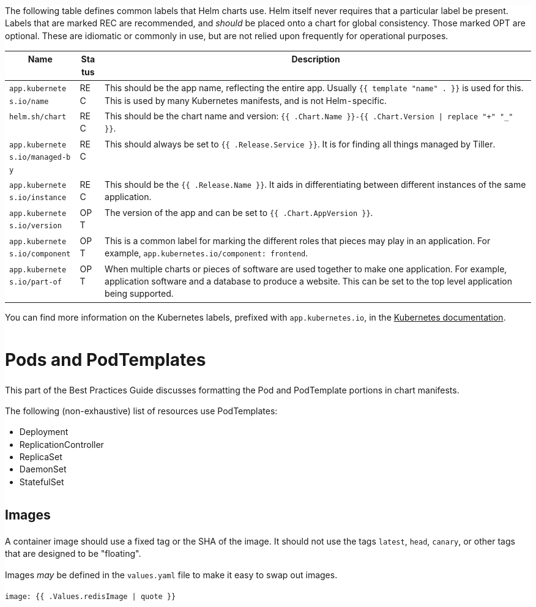 The following table defines common labels that Helm charts use. Helm itself never requires that a particular label be present. Labels that are marked REC
are recommended, and _should_ be placed onto a chart for global consistency. Those marked OPT are optional. These are idiomatic or commonly in use, but are not relied upon frequently for operational purposes.

Name|Status|Description
-----|------|----------
`app.kubernetes.io/name` | REC | This should be the app name, reflecting the entire app. Usually `{{ template "name" . }}` is used for this. This is used by many Kubernetes manifests, and is not Helm-specific.
`helm.sh/chart` | REC | This should be the chart name and version: `{{ .Chart.Name }}-{{ .Chart.Version \| replace "+" "_" }}`.
`app.kubernetes.io/managed-by` | REC | This should always be set to `{{ .Release.Service }}`. It is for finding all things managed by Tiller.
`app.kubernetes.io/instance` | REC | This should be the `{{ .Release.Name }}`. It aids in differentiating between different instances of the same application.
`app.kubernetes.io/version` | OPT | The version of the app and can be set to `{{ .Chart.AppVersion }}`.
`app.kubernetes.io/component` | OPT | This is a common label for marking the different roles that pieces may play in an application. For example, `app.kubernetes.io/component: frontend`.
`app.kubernetes.io/part-of` | OPT | When multiple charts or pieces of software are used together to make one application. For example, application software and a database to produce a website. This can be set to the top level application being supported.

You can find more information on the Kubernetes labels, prefixed with `app.kubernetes.io`, in the [Kubernetes documentation](https://kubernetes.io/docs/concepts/overview/working-with-objects/common-labels/).

# Pods and PodTemplates

This part of the Best Practices Guide discusses formatting the Pod and PodTemplate
portions in chart manifests.

The following (non-exhaustive) list of resources use PodTemplates:

- Deployment
- ReplicationController
- ReplicaSet
- DaemonSet
- StatefulSet

## Images

A container image should use a fixed tag or the SHA of the image. It should not use the tags `latest`, `head`, `canary`, or other tags that are designed to be "floating".


Images _may_ be defined in the `values.yaml` file to make it easy to swap out images.

```
image: {{ .Values.redisImage | quote }}
```
